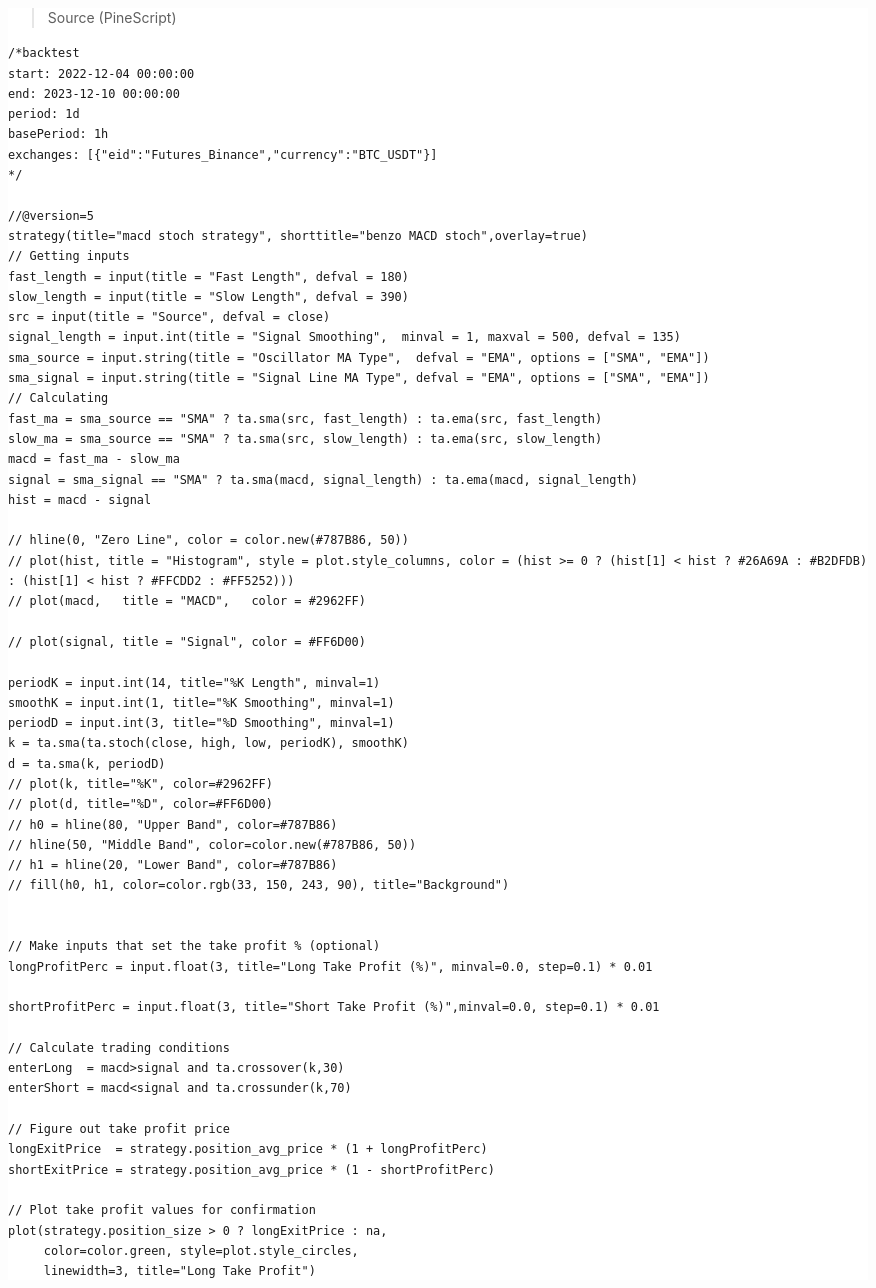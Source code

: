 
> Source (PineScript)

``` pinescript
/*backtest
start: 2022-12-04 00:00:00
end: 2023-12-10 00:00:00
period: 1d
basePeriod: 1h
exchanges: [{"eid":"Futures_Binance","currency":"BTC_USDT"}]
*/

//@version=5
strategy(title="macd stoch strategy", shorttitle="benzo MACD stoch",overlay=true)
// Getting inputs
fast_length = input(title = "Fast Length", defval = 180)
slow_length = input(title = "Slow Length", defval = 390)
src = input(title = "Source", defval = close)
signal_length = input.int(title = "Signal Smoothing",  minval = 1, maxval = 500, defval = 135)
sma_source = input.string(title = "Oscillator MA Type",  defval = "EMA", options = ["SMA", "EMA"])
sma_signal = input.string(title = "Signal Line MA Type", defval = "EMA", options = ["SMA", "EMA"])
// Calculating
fast_ma = sma_source == "SMA" ? ta.sma(src, fast_length) : ta.ema(src, fast_length)
slow_ma = sma_source == "SMA" ? ta.sma(src, slow_length) : ta.ema(src, slow_length)
macd = fast_ma - slow_ma
signal = sma_signal == "SMA" ? ta.sma(macd, signal_length) : ta.ema(macd, signal_length)
hist = macd - signal

// hline(0, "Zero Line", color = color.new(#787B86, 50))
// plot(hist, title = "Histogram", style = plot.style_columns, color = (hist >= 0 ? (hist[1] < hist ? #26A69A : #B2DFDB) : (hist[1] < hist ? #FFCDD2 : #FF5252)))
// plot(macd,   title = "MACD",   color = #2962FF)

// plot(signal, title = "Signal", color = #FF6D00)

periodK = input.int(14, title="%K Length", minval=1)
smoothK = input.int(1, title="%K Smoothing", minval=1)
periodD = input.int(3, title="%D Smoothing", minval=1)
k = ta.sma(ta.stoch(close, high, low, periodK), smoothK)
d = ta.sma(k, periodD)
// plot(k, title="%K", color=#2962FF)
// plot(d, title="%D", color=#FF6D00)
// h0 = hline(80, "Upper Band", color=#787B86)
// hline(50, "Middle Band", color=color.new(#787B86, 50))
// h1 = hline(20, "Lower Band", color=#787B86)
// fill(h0, h1, color=color.rgb(33, 150, 243, 90), title="Background")


// Make inputs that set the take profit % (optional)
longProfitPerc = input.float(3, title="Long Take Profit (%)", minval=0.0, step=0.1) * 0.01

shortProfitPerc = input.float(3, title="Short Take Profit (%)",minval=0.0, step=0.1) * 0.01

// Calculate trading conditions
enterLong  = macd>signal and ta.crossover(k,30)
enterShort = macd<signal and ta.crossunder(k,70)

// Figure out take profit price
longExitPrice  = strategy.position_avg_price * (1 + longProfitPerc)
shortExitPrice = strategy.position_avg_price * (1 - shortProfitPerc)

// Plot take profit values for confirmation
plot(strategy.position_size > 0 ? longExitPrice : na,
     color=color.green, style=plot.style_circles,
     linewidth=3, title="Long Take Profit")
```